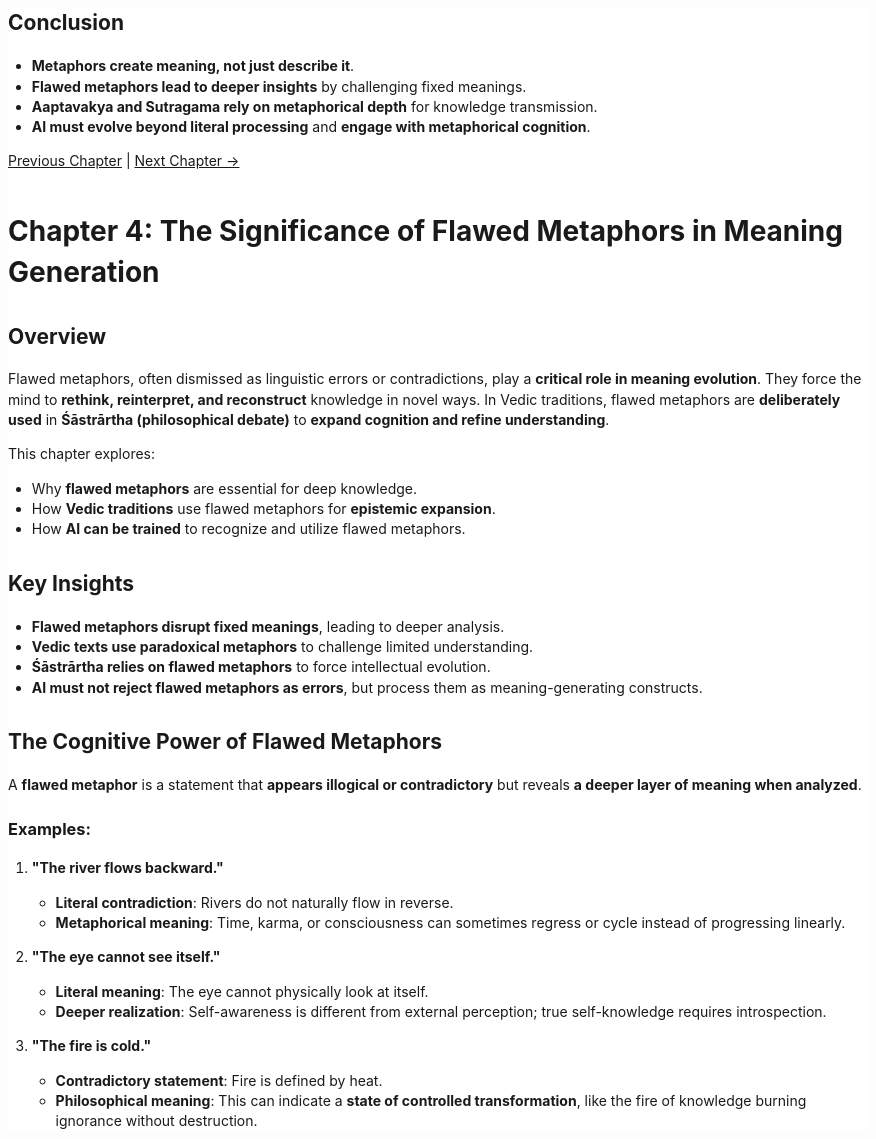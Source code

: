 ## Conclusion
- **Metaphors create meaning, not just describe it**.
- **Flawed metaphors lead to deeper insights** by challenging fixed meanings.
- **Aaptavakya and Sutragama rely on metaphorical depth** for knowledge transmission.
- **AI must evolve beyond literal processing** and **engage with metaphorical cognition**.

[Previous Chapter](#chapter-2-words-create-infinite-meaning-not-meaning-create-words) | [Next Chapter →](#chapter-4-the-significance-of-flawed-metaphors-in-meaning-generation)
# Chapter 4: The Significance of Flawed Metaphors in Meaning Generation

## Overview
Flawed metaphors, often dismissed as linguistic errors or contradictions, play a **critical role in meaning evolution**. They force the mind to **rethink, reinterpret, and reconstruct** knowledge in novel ways. In Vedic traditions, flawed metaphors are **deliberately used** in **Śāstrārtha (philosophical debate)** to **expand cognition and refine understanding**.

This chapter explores:
- Why **flawed metaphors** are essential for deep knowledge.
- How **Vedic traditions** use flawed metaphors for **epistemic expansion**.
- How **AI can be trained** to recognize and utilize flawed metaphors.

## Key Insights
- **Flawed metaphors disrupt fixed meanings**, leading to deeper analysis.
- **Vedic texts use paradoxical metaphors** to challenge limited understanding.
- **Śāstrārtha relies on flawed metaphors** to force intellectual evolution.
- **AI must not reject flawed metaphors as errors**, but process them as meaning-generating constructs.

## The Cognitive Power of Flawed Metaphors
A **flawed metaphor** is a statement that **appears illogical or contradictory** but reveals **a deeper layer of meaning when analyzed**.

### Examples:
1. **"The river flows backward."**
   - **Literal contradiction**: Rivers do not naturally flow in reverse.
   - **Metaphorical meaning**: Time, karma, or consciousness can sometimes regress or cycle instead of progressing linearly.

2. **"The eye cannot see itself."**
   - **Literal meaning**: The eye cannot physically look at itself.
   - **Deeper realization**: Self-awareness is different from external perception; true self-knowledge requires introspection.

3. **"The fire is cold."**
   - **Contradictory statement**: Fire is defined by heat.
   - **Philosophical meaning**: This can indicate a **state of controlled transformation**, like the fire of knowledge burning ignorance without destruction.
